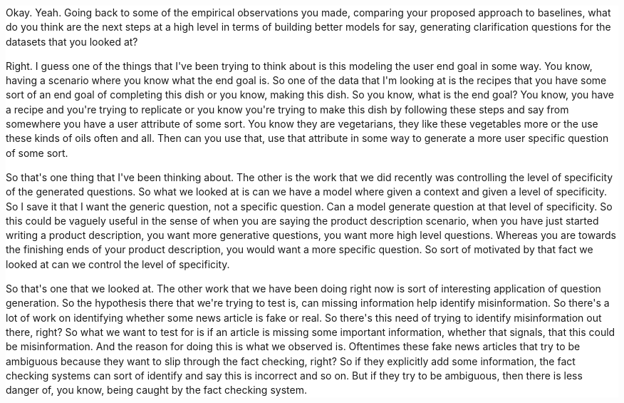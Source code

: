 
<turn speaker="Pradeep Dasigi" timestamp="35:51">

Okay. Yeah. Going back to some of the empirical observations you made, comparing your proposed
approach to baselines, what do you think are the next steps at a high level in terms of building
better models for say, generating clarification questions for the datasets that you looked at?

</turn>


<turn speaker="Sudha Rao" timestamp="36:07">

Right. I guess one of the things that I've been trying to think about is this modeling the user end
goal in some way. You know, having a scenario where you know what the end goal is. So one of the
data that I'm looking at is the recipes that you have some sort of an end goal of completing this
dish or you know, making this dish. So you know, what is the end goal? You know, you have a recipe
and you're trying to replicate or you know you're trying to make this dish by following these steps
and say from somewhere you have a user attribute of some sort. You know they are vegetarians, they
like these vegetables more or the use these kinds of oils often and all. Then can you use that, use
that attribute in some way to generate a more user specific question of some sort.

</turn>


<turn speaker="Sudha Rao" timestamp="36:55">

So that's one thing that I've been thinking about. The other is the work that we did recently was
controlling the level of specificity of the generated questions. So what we looked at is can we have
a model where given a context and given a level of specificity. So I save it that I want the generic
question, not a specific question. Can a model generate question at that level of specificity. So
this could be vaguely useful in the sense of when you are saying the product description scenario,
when you have just started writing a product description, you want more generative questions, you
want more high level questions. Whereas you are towards the finishing ends of your product
description, you would want a more specific question. So sort of motivated by that fact we looked at
can we control the level of specificity.

</turn>


<turn speaker="Sudha Rao" timestamp="37:43">

So that's one that we looked at. The other work that we have been doing right now is sort of
interesting application of question generation. So the hypothesis there that we're trying to test
is, can missing information help identify misinformation. So there's a lot of work on identifying
whether some news article is fake or real. So there's this need of trying to identify misinformation
out there, right? So what we want to test for is if an article is missing some important
information, whether that signals, that this could be misinformation. And the reason for doing this
is what we observed is. Oftentimes these fake news articles that try to be ambiguous because they
want to slip through the fact checking, right? So if they explicitly add some information, the fact
checking systems can sort of identify and say this is incorrect and so on. But if they try to be
ambiguous, then there is less danger of, you know, being caught by the fact checking system.

</turn>
